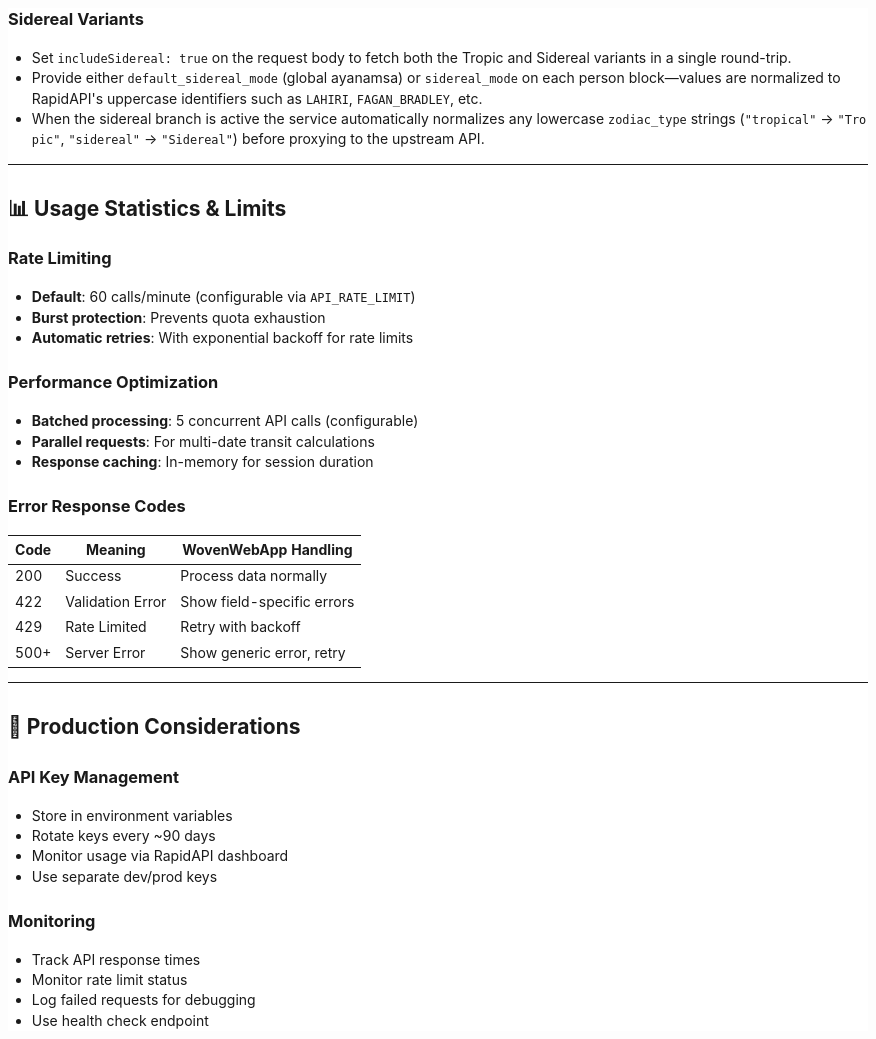 ### Sidereal Variants

- Set `includeSidereal: true` on the request body to fetch both the Tropic and Sidereal variants in a single round-trip.
- Provide either `default_sidereal_mode` (global ayanamsa) or `sidereal_mode` on each person block—values are normalized to
  RapidAPI's uppercase identifiers such as `LAHIRI`, `FAGAN_BRADLEY`, etc.
- When the sidereal branch is active the service automatically normalizes any lowercase `zodiac_type` strings (`"tropical"` →
  `"Tropic"`, `"sidereal"` → `"Sidereal"`) before proxying to the upstream API.

---

## 📊 **Usage Statistics & Limits**

### Rate Limiting
- **Default**: 60 calls/minute (configurable via `API_RATE_LIMIT`)
- **Burst protection**: Prevents quota exhaustion
- **Automatic retries**: With exponential backoff for rate limits

### Performance Optimization
- **Batched processing**: 5 concurrent API calls (configurable)
- **Parallel requests**: For multi-date transit calculations
- **Response caching**: In-memory for session duration

### Error Response Codes
| Code | Meaning | WovenWebApp Handling |
|------|---------|---------------------|
| 200 | Success | Process data normally |
| 422 | Validation Error | Show field-specific errors |
| 429 | Rate Limited | Retry with backoff |
| 500+ | Server Error | Show generic error, retry |

---

## 🚀 **Production Considerations**

### API Key Management
- Store in environment variables
- Rotate keys every ~90 days
- Monitor usage via RapidAPI dashboard
- Use separate dev/prod keys

### Monitoring
- Track API response times
- Monitor rate limit status
- Log failed requests for debugging
- Use health check endpoint

